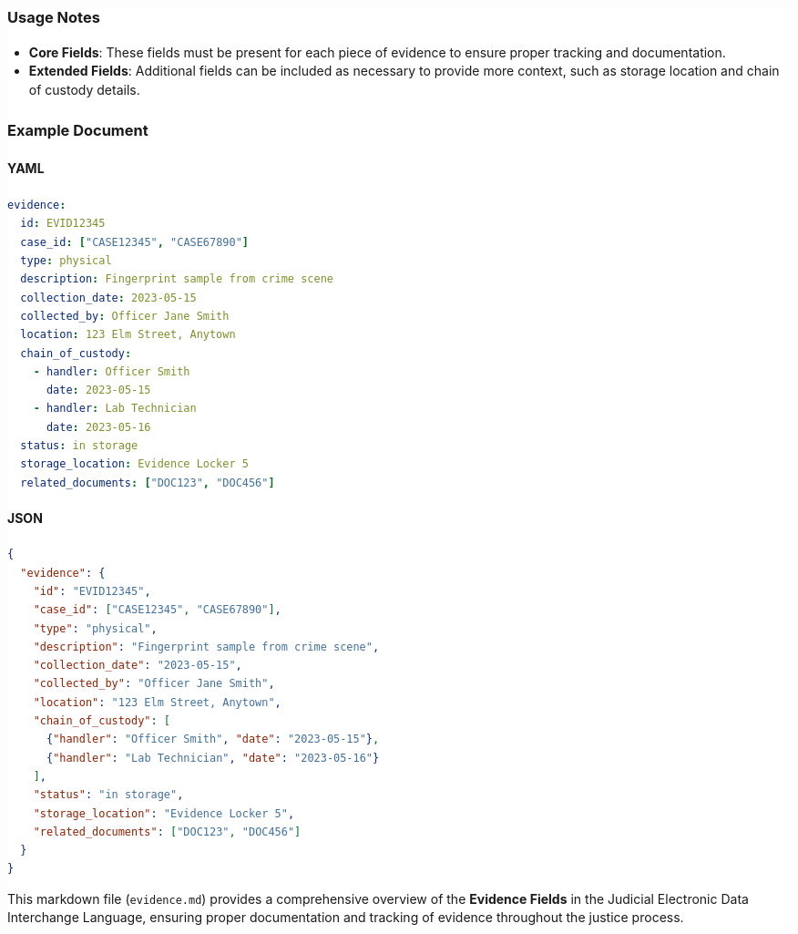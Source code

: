 ### Usage Notes

- **Core Fields**: These fields must be present for each piece of evidence to ensure proper tracking and documentation.
- **Extended Fields**: Additional fields can be included as necessary to provide more context, such as storage location and chain of custody details.

### Example Document

#### YAML

```yaml
evidence:
  id: EVID12345
  case_id: ["CASE12345", "CASE67890"]
  type: physical
  description: Fingerprint sample from crime scene
  collection_date: 2023-05-15
  collected_by: Officer Jane Smith
  location: 123 Elm Street, Anytown
  chain_of_custody:
    - handler: Officer Smith
      date: 2023-05-15
    - handler: Lab Technician
      date: 2023-05-16
  status: in storage
  storage_location: Evidence Locker 5
  related_documents: ["DOC123", "DOC456"]
```

#### JSON

```json
{
  "evidence": {
    "id": "EVID12345",
    "case_id": ["CASE12345", "CASE67890"],
    "type": "physical",
    "description": "Fingerprint sample from crime scene",
    "collection_date": "2023-05-15",
    "collected_by": "Officer Jane Smith",
    "location": "123 Elm Street, Anytown",
    "chain_of_custody": [
      {"handler": "Officer Smith", "date": "2023-05-15"},
      {"handler": "Lab Technician", "date": "2023-05-16"}
    ],
    "status": "in storage",
    "storage_location": "Evidence Locker 5",
    "related_documents": ["DOC123", "DOC456"]
  }
}
```

This markdown file (`evidence.md`) provides a comprehensive overview of the **Evidence Fields** in the Judicial Electronic Data Interchange Language, ensuring proper documentation and tracking of evidence throughout the justice process.
